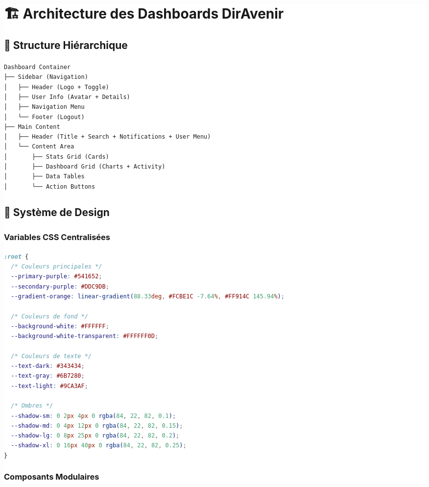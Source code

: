 # 🏗️ Architecture des Dashboards DirAvenir

## 📐 Structure Hiérarchique

```
Dashboard Container
├── Sidebar (Navigation)
│   ├── Header (Logo + Toggle)
│   ├── User Info (Avatar + Details)
│   ├── Navigation Menu
│   └── Footer (Logout)
├── Main Content
│   ├── Header (Title + Search + Notifications + User Menu)
│   └── Content Area
│       ├── Stats Grid (Cards)
│       ├── Dashboard Grid (Charts + Activity)
│       ├── Data Tables
│       └── Action Buttons
```

## 🎨 Système de Design

### Variables CSS Centralisées
```css
:root {
  /* Couleurs principales */
  --primary-purple: #541652;
  --secondary-purple: #DDC9DB;
  --gradient-orange: linear-gradient(88.33deg, #FCBE1C -7.64%, #FF914C 145.94%);
  
  /* Couleurs de fond */
  --background-white: #FFFFFF;
  --background-white-transparent: #FFFFFF0D;
  
  /* Couleurs de texte */
  --text-dark: #343434;
  --text-gray: #6B7280;
  --text-light: #9CA3AF;
  
  /* Ombres */
  --shadow-sm: 0 2px 4px 0 rgba(84, 22, 82, 0.1);
  --shadow-md: 0 4px 12px 0 rgba(84, 22, 82, 0.15);
  --shadow-lg: 0 8px 25px 0 rgba(84, 22, 82, 0.2);
  --shadow-xl: 0 16px 40px 0 rgba(84, 22, 82, 0.25);
}
```

### Composants Modulaires
